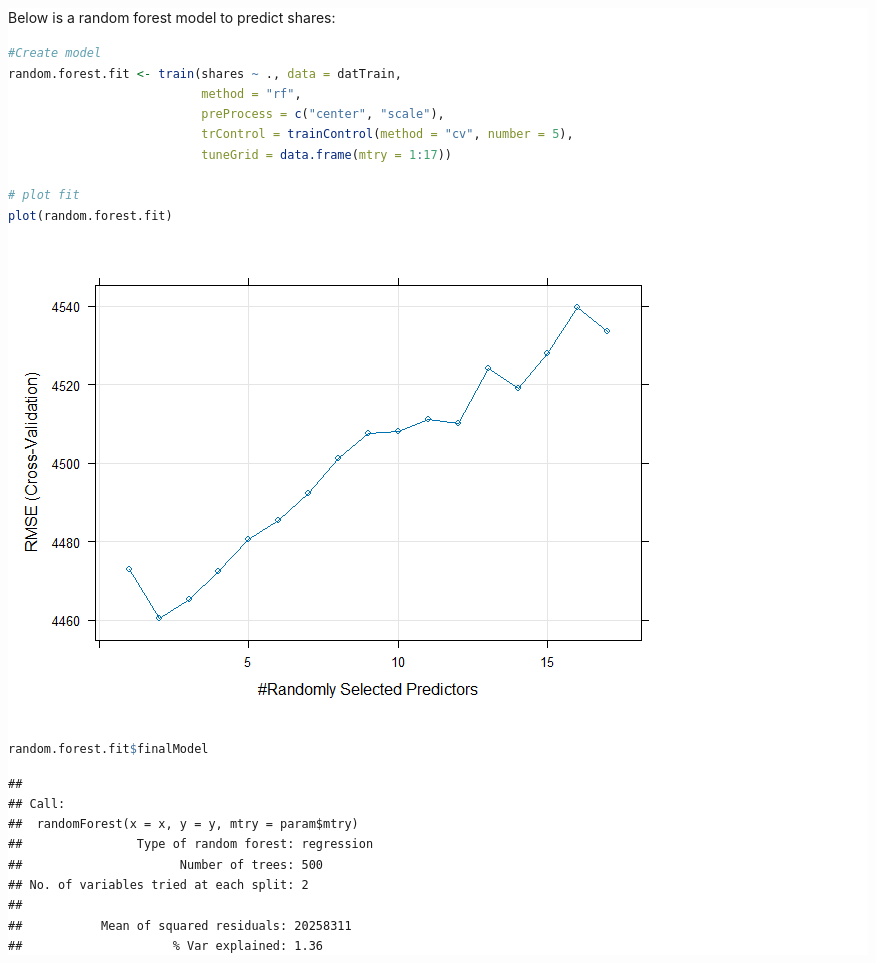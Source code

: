 Below is a random forest model to predict shares:

``` r
#Create model
random.forest.fit <- train(shares ~ ., data = datTrain,
                           method = "rf",
                           preProcess = c("center", "scale"),
                           trControl = trainControl(method = "cv", number = 5),
                           tuneGrid = data.frame(mtry = 1:17))

# plot fit
plot(random.forest.fit)
```

![](data_channel_is_tech_files/figure-gfm/random_forest-1.png)

``` r
random.forest.fit$finalModel
```

    ## 
    ## Call:
    ##  randomForest(x = x, y = y, mtry = param$mtry) 
    ##                Type of random forest: regression
    ##                      Number of trees: 500
    ## No. of variables tried at each split: 2
    ## 
    ##           Mean of squared residuals: 20258311
    ##                     % Var explained: 1.36

